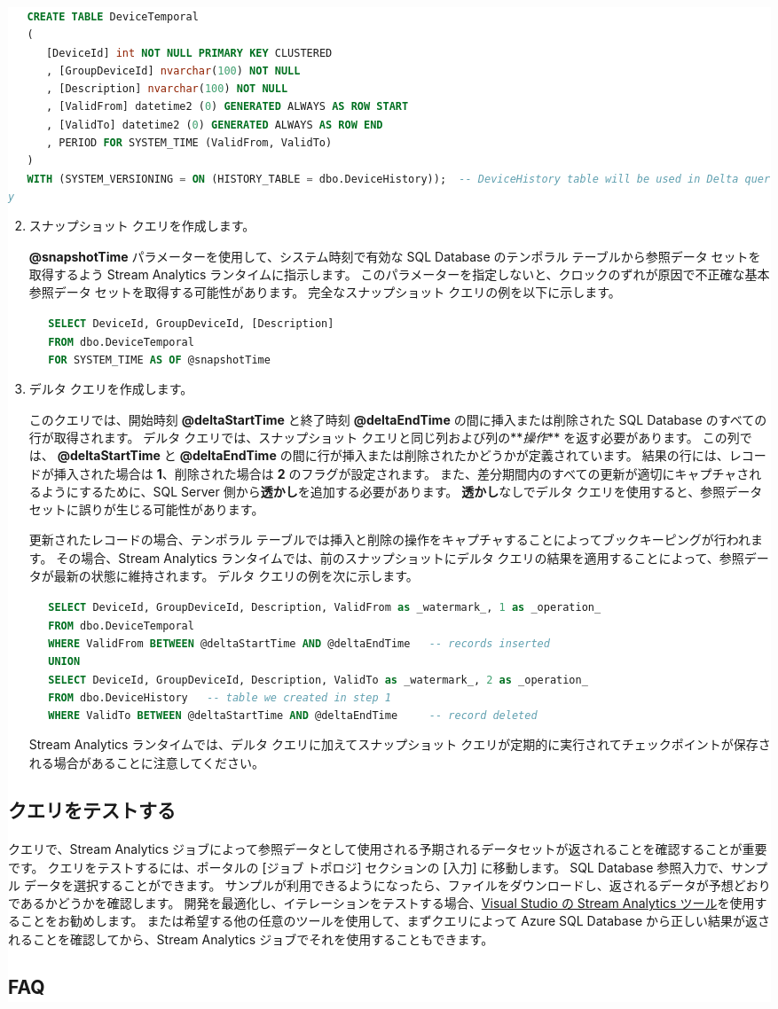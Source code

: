    ```SQL 
      CREATE TABLE DeviceTemporal 
      (  
         [DeviceId] int NOT NULL PRIMARY KEY CLUSTERED 
         , [GroupDeviceId] nvarchar(100) NOT NULL
         , [Description] nvarchar(100) NOT NULL 
         , [ValidFrom] datetime2 (0) GENERATED ALWAYS AS ROW START
         , [ValidTo] datetime2 (0) GENERATED ALWAYS AS ROW END
         , PERIOD FOR SYSTEM_TIME (ValidFrom, ValidTo)
      )  
      WITH (SYSTEM_VERSIONING = ON (HISTORY_TABLE = dbo.DeviceHistory));  -- DeviceHistory table will be used in Delta query
   ```
2. スナップショット クエリを作成します。 

   **\@snapshotTime** パラメーターを使用して、システム時刻で有効な SQL Database のテンポラル テーブルから参照データ セットを取得するよう Stream Analytics ランタイムに指示します。 このパラメーターを指定しないと、クロックのずれが原因で不正確な基本参照データ セットを取得する可能性があります。 完全なスナップショット クエリの例を以下に示します。
   ```SQL
      SELECT DeviceId, GroupDeviceId, [Description]
      FROM dbo.DeviceTemporal
      FOR SYSTEM_TIME AS OF @snapshotTime
   ```
 
2. デルタ クエリを作成します。 
   
   このクエリでは、開始時刻 **\@deltaStartTime** と終了時刻 **\@deltaEndTime** の間に挿入または削除された SQL Database のすべての行が取得されます。 デルタ クエリでは、スナップショット クエリと同じ列および列の**_操作_** を返す必要があります。 この列では、 **\@deltaStartTime** と **\@deltaEndTime** の間に行が挿入または削除されたかどうかが定義されています。 結果の行には、レコードが挿入された場合は **1**、削除された場合は **2** のフラグが設定されます。 また、差分期間内のすべての更新が適切にキャプチャされるようにするために、SQL Server 側から**透かし**を追加する必要があります。 **透かし**なしでデルタ クエリを使用すると、参照データセットに誤りが生じる可能性があります。  

   更新されたレコードの場合、テンポラル テーブルでは挿入と削除の操作をキャプチャすることによってブックキーピングが行われます。 その場合、Stream Analytics ランタイムでは、前のスナップショットにデルタ クエリの結果を適用することによって、参照データが最新の状態に維持されます。 デルタ クエリの例を次に示します。

   ```SQL
      SELECT DeviceId, GroupDeviceId, Description, ValidFrom as _watermark_, 1 as _operation_
      FROM dbo.DeviceTemporal
      WHERE ValidFrom BETWEEN @deltaStartTime AND @deltaEndTime   -- records inserted
      UNION
      SELECT DeviceId, GroupDeviceId, Description, ValidTo as _watermark_, 2 as _operation_
      FROM dbo.DeviceHistory   -- table we created in step 1
      WHERE ValidTo BETWEEN @deltaStartTime AND @deltaEndTime     -- record deleted
   ```
 
   Stream Analytics ランタイムでは、デルタ クエリに加えてスナップショット クエリが定期的に実行されてチェックポイントが保存される場合があることに注意してください。

## <a name="test-your-query"></a>クエリをテストする
   クエリで、Stream Analytics ジョブによって参照データとして使用される予期されるデータセットが返されることを確認することが重要です。 クエリをテストするには、ポータルの [ジョブ トポロジ] セクションの [入力] に移動します。 SQL Database 参照入力で、サンプル データを選択することができます。 サンプルが利用できるようになったら、ファイルをダウンロードし、返されるデータが予想どおりであるかどうかを確認します。 開発を最適化し、イテレーションをテストする場合、[Visual Studio の Stream Analytics ツール](https://docs.microsoft.com/azure/stream-analytics/stream-analytics-tools-for-visual-studio-install)を使用することをお勧めします。 または希望する他の任意のツールを使用して、まずクエリによって Azure SQL Database から正しい結果が返されることを確認してから、Stream Analytics ジョブでそれを使用することもできます。 

## <a name="faqs"></a>FAQ

